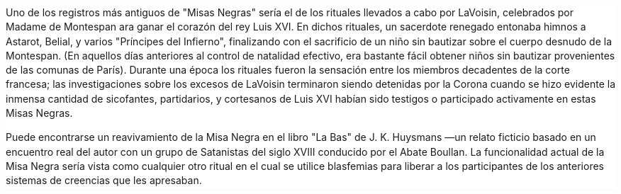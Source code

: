 Uno de los registros más antiguos de "Misas Negras" sería el de los rituales llevados a cabo por LaVoisin, celebrados por Madame de Montespan ara ganar el corazón del rey Luis XVI. En dichos rituales, un sacerdote renegado entonaba himnos a Astarot, Belial, y varios "Príncipes del Infierno", finalizando con el sacrificio de un niño sin bautizar sobre el cuerpo desnudo de la Montespan. (En aquellos días anteriores al control de natalidad efectivo, era bastante fácil obtener niños sin bautizar provenientes de las comunas de París). Durante una época los rituales fueron la sensación entre los miembros decadentes de la corte francesa; las investigaciones sobre los excesos de LaVoisin terminaron siendo detenidas por la Corona cuando se hizo evidente la inmensa cantidad de sicofantes, partidarios, y cortesanos de Luis XVI habían sido testigos o participado activamente en estas Misas Negras.

Puede encontrarse un reavivamiento de la Misa Negra en el libro "La Bas" de J. K. Huysmans —un relato ficticio basado en un encuentro real del autor con un grupo de Satanistas del siglo XVIII conducido por el Abate Boullan. La funcionalidad actual de la Misa Negra sería vista como cualquier otro ritual en el cual se utilice blasfemias para liberar a los participantes de los anteriores sistemas de creencias que les apresaban.